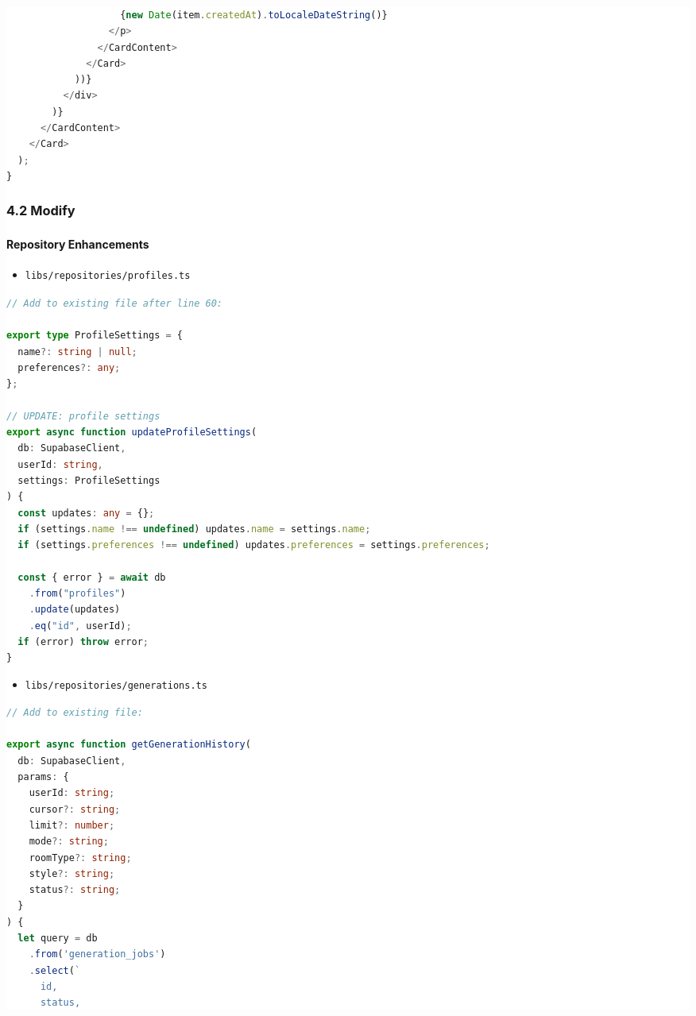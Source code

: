 ```typescript
                    {new Date(item.createdAt).toLocaleDateString()}
                  </p>
                </CardContent>
              </Card>
            ))}
          </div>
        )}
      </CardContent>
    </Card>
  );
}
```

### 4.2 Modify

#### Repository Enhancements
- `libs/repositories/profiles.ts`
```typescript
// Add to existing file after line 60:

export type ProfileSettings = {
  name?: string | null;
  preferences?: any;
};

// UPDATE: profile settings
export async function updateProfileSettings(
  db: SupabaseClient,
  userId: string,
  settings: ProfileSettings
) {
  const updates: any = {};
  if (settings.name !== undefined) updates.name = settings.name;
  if (settings.preferences !== undefined) updates.preferences = settings.preferences;
  
  const { error } = await db
    .from("profiles")
    .update(updates)
    .eq("id", userId);
  if (error) throw error;
}
```

- `libs/repositories/generations.ts`
```typescript
// Add to existing file:

export async function getGenerationHistory(
  db: SupabaseClient,
  params: {
    userId: string;
    cursor?: string;
    limit?: number;
    mode?: string;
    roomType?: string;
    style?: string;
    status?: string;
  }
) {
  let query = db
    .from('generation_jobs')
    .select(`
      id,
      status,
```